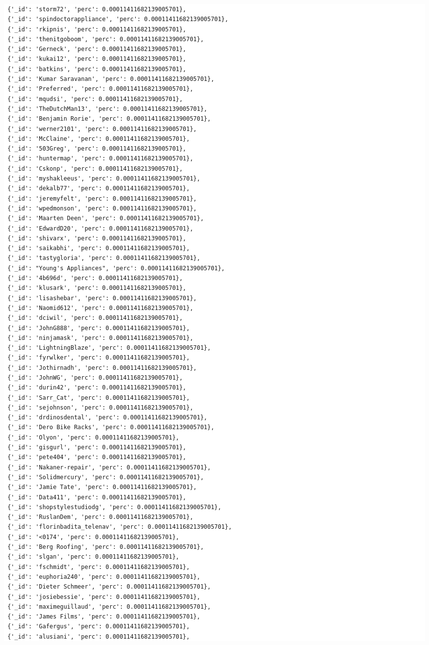      {'_id': 'storm72', 'perc': 0.00011411682139005701},
     {'_id': 'spindoctorappliance', 'perc': 0.00011411682139005701},
     {'_id': 'rkipnis', 'perc': 0.00011411682139005701},
     {'_id': 'thenitgoboom', 'perc': 0.00011411682139005701},
     {'_id': 'Gerneck', 'perc': 0.00011411682139005701},
     {'_id': 'kukai12', 'perc': 0.00011411682139005701},
     {'_id': 'batkins', 'perc': 0.00011411682139005701},
     {'_id': 'Kumar Saravanan', 'perc': 0.00011411682139005701},
     {'_id': 'Preferred', 'perc': 0.00011411682139005701},
     {'_id': 'mqudsi', 'perc': 0.00011411682139005701},
     {'_id': 'TheDutchMan13', 'perc': 0.00011411682139005701},
     {'_id': 'Benjamin Rorie', 'perc': 0.00011411682139005701},
     {'_id': 'werner2101', 'perc': 0.00011411682139005701},
     {'_id': 'McClaine', 'perc': 0.00011411682139005701},
     {'_id': '503Greg', 'perc': 0.00011411682139005701},
     {'_id': 'huntermap', 'perc': 0.00011411682139005701},
     {'_id': 'Cskonp', 'perc': 0.00011411682139005701},
     {'_id': 'myshakleeus', 'perc': 0.00011411682139005701},
     {'_id': 'dekalb77', 'perc': 0.00011411682139005701},
     {'_id': 'jeremyfelt', 'perc': 0.00011411682139005701},
     {'_id': 'wpedmonson', 'perc': 0.00011411682139005701},
     {'_id': 'Maarten Deen', 'perc': 0.00011411682139005701},
     {'_id': 'EdwardD20', 'perc': 0.00011411682139005701},
     {'_id': 'shivarx', 'perc': 0.00011411682139005701},
     {'_id': 'saikabhi', 'perc': 0.00011411682139005701},
     {'_id': 'tastygloria', 'perc': 0.00011411682139005701},
     {'_id': "Young's Appliances", 'perc': 0.00011411682139005701},
     {'_id': '4b696d', 'perc': 0.00011411682139005701},
     {'_id': 'klusark', 'perc': 0.00011411682139005701},
     {'_id': 'lisashebar', 'perc': 0.00011411682139005701},
     {'_id': 'Naomid612', 'perc': 0.00011411682139005701},
     {'_id': 'dciwil', 'perc': 0.00011411682139005701},
     {'_id': 'JohnG888', 'perc': 0.00011411682139005701},
     {'_id': 'ninjamask', 'perc': 0.00011411682139005701},
     {'_id': 'LightningBlaze', 'perc': 0.00011411682139005701},
     {'_id': 'fyrwlker', 'perc': 0.00011411682139005701},
     {'_id': 'Jothirnadh', 'perc': 0.00011411682139005701},
     {'_id': 'JohnWG', 'perc': 0.00011411682139005701},
     {'_id': 'durin42', 'perc': 0.00011411682139005701},
     {'_id': 'Sarr_Cat', 'perc': 0.00011411682139005701},
     {'_id': 'sejohnson', 'perc': 0.00011411682139005701},
     {'_id': 'drdinosdental', 'perc': 0.00011411682139005701},
     {'_id': 'Dero Bike Racks', 'perc': 0.00011411682139005701},
     {'_id': 'Olyon', 'perc': 0.00011411682139005701},
     {'_id': 'gisgurl', 'perc': 0.00011411682139005701},
     {'_id': 'pete404', 'perc': 0.00011411682139005701},
     {'_id': 'Nakaner-repair', 'perc': 0.00011411682139005701},
     {'_id': 'Solidmercury', 'perc': 0.00011411682139005701},
     {'_id': 'Jamie Tate', 'perc': 0.00011411682139005701},
     {'_id': 'Data411', 'perc': 0.00011411682139005701},
     {'_id': 'shopstylestudiodg', 'perc': 0.00011411682139005701},
     {'_id': 'RuslanDem', 'perc': 0.00011411682139005701},
     {'_id': 'florinbadita_telenav', 'perc': 0.00011411682139005701},
     {'_id': '<0174', 'perc': 0.00011411682139005701},
     {'_id': 'Berg Roofing', 'perc': 0.00011411682139005701},
     {'_id': 'slgan', 'perc': 0.00011411682139005701},
     {'_id': 'fschmidt', 'perc': 0.00011411682139005701},
     {'_id': 'euphoria240', 'perc': 0.00011411682139005701},
     {'_id': 'Dieter Schmeer', 'perc': 0.00011411682139005701},
     {'_id': 'josiebessie', 'perc': 0.00011411682139005701},
     {'_id': 'maximeguillaud', 'perc': 0.00011411682139005701},
     {'_id': 'James Films', 'perc': 0.00011411682139005701},
     {'_id': 'Gafergus', 'perc': 0.00011411682139005701},
     {'_id': 'alusiani', 'perc': 0.00011411682139005701},